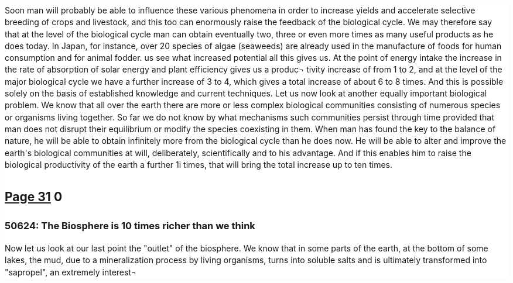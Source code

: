 Soon man will probably be able to
influence these various phenomena in
order to increase yields and accelerate
selective breeding of crops and
livestock, and this too can enormously
raise the feedback of the biological
cycle.
We may therefore say that at the
level of the biological cycle man can
obtain eventually two, three or even
more times as many useful products
as he does today. In Japan, for
instance, over 20 species of algae
(seaweeds) are already used in the
manufacture of foods for human
consumption and for animal fodder.
us see what increased
potential all this gives us. At the
point of energy intake the increase in
the rate of absorption of solar energy
and plant efficiency gives us a produc¬
tivity increase of from 1 to 2, and at the
level of the major biological cycle we
have a further increase of 3 to 4,
which gives a total increase of about
6 to 8 times. And this is possible
solely on the basis of established
knowledge and current techniques.
Let us now look at another equally
important biological problem. We
know that all over the earth there are
more or less complex biological
communities consisting of numerous
species or organisms living together.
So far we do not know by what
mechanisms such communities persist
through time provided that man does
not disrupt their equilibrium or modify
the species coexisting in them.
When man has found the key to
the balance of nature, he will be able
to obtain infinitely more from the
biological cycle than he does now.
He will be able to alter and improve
the earth's biological communities at
will, deliberately, scientifically and to
his advantage. And if this enables
him to raise the biological productivity
of the earth a further 1i times, that
will bring the total increase up to ten
times.
## [Page 31](https://demo.humlab.umu.se/courier/074879engo.pdf#page=31) 0
### 50624: The Biosphere is 10 times richer than we think
Now let us look at our last point
the "outlet" of the biosphere. We
know that in some parts of the earth,
at the bottom of some lakes, the mud,
due to a mineralization process by
living organisms, turns into soluble
salts and is ultimately transformed
into "sapropel", an extremely interest¬